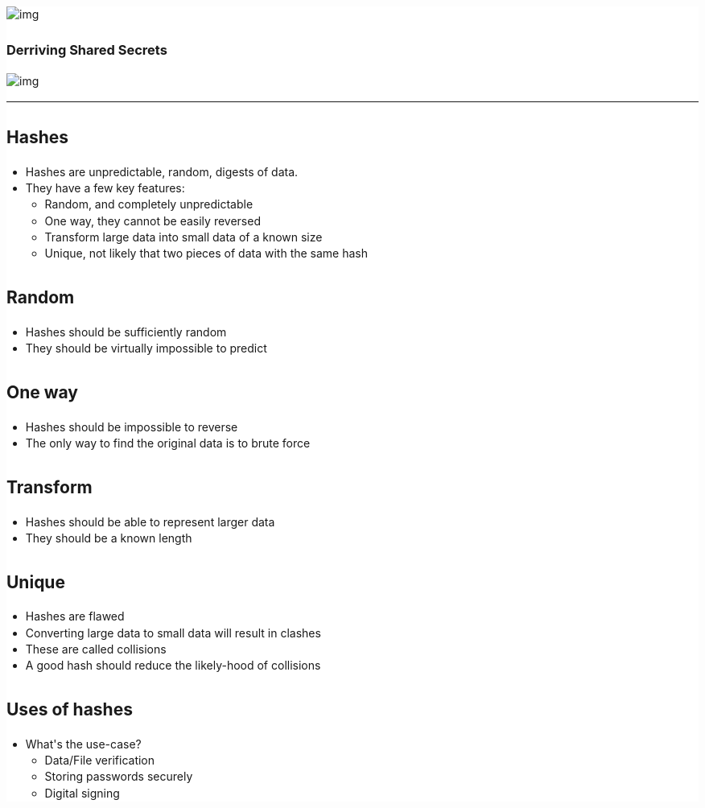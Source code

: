 ![img](talks.org_imgs/Crypto/diffie-helman-part1.png)


### Derriving Shared Secrets

![img](talks.org_imgs/Crypto/diffie-helman-part2.png)


---
## Hashes

-   Hashes are unpredictable, random, digests of data.
-   They have a few key features:
    -   Random, and completely unpredictable
    -   One way, they cannot be easily reversed
    -   Transform large data into small data of a known size
    -   Unique, not likely that two pieces of data with the same hash


## Random

-   Hashes should be sufficiently random
-   They should be virtually impossible to predict


## One way

-   Hashes should be impossible to reverse
-   The only way to find the original data is to brute force


## Transform

-   Hashes should be able to represent larger data
-   They should be a known length


## Unique

-   Hashes are flawed
-   Converting large data to small data will result in clashes
-   These are called collisions
-   A good hash should reduce the likely-hood of collisions


## Uses of hashes

-   What's the use-case?
    -   Data/File verification
    -   Storing passwords securely
    -   Digital signing
